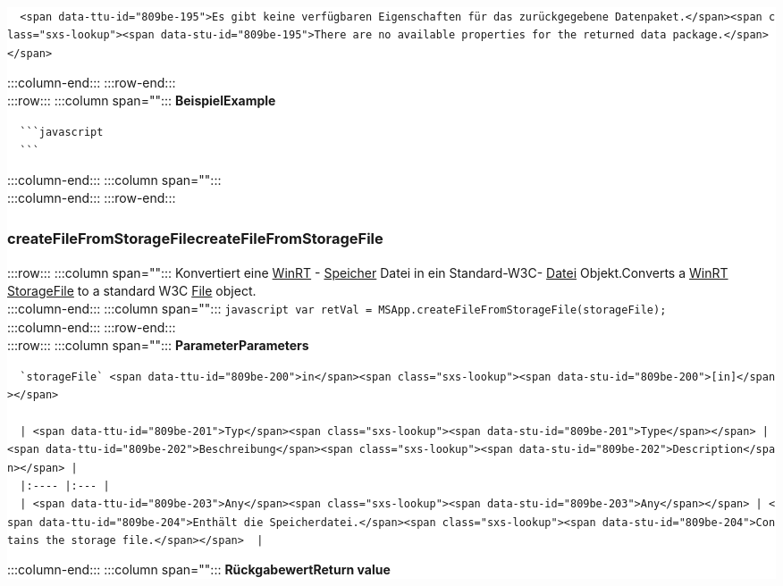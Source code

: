       <span data-ttu-id="809be-195">Es gibt keine verfügbaren Eigenschaften für das zurückgegebene Datenpaket.</span><span class="sxs-lookup"><span data-stu-id="809be-195">There are no available properties for the returned data package.</span></span>  
   :::column-end:::
:::row-end:::  
:::row:::
   :::column span="":::
      **<span data-ttu-id="809be-196">Beispiel</span><span class="sxs-lookup"><span data-stu-id="809be-196">Example</span></span>**  
      
      ```javascript
      ```   
   :::column-end:::
   :::column span="":::
      &nbsp;  
   :::column-end:::
:::row-end:::  
 
### <span data-ttu-id="809be-197">createFileFromStorageFile</span><span class="sxs-lookup"><span data-stu-id="809be-197">createFileFromStorageFile</span></span>  

:::row:::
   :::column span="":::
      <span data-ttu-id="809be-198">Konvertiert eine [WinRT](/uwp/api/) - [Speicher](/uwp/api/windows.storage.storagefile) Datei in ein Standard-W3C- [Datei](https://developer.mozilla.org/docs/Web/API/File) Objekt.</span><span class="sxs-lookup"><span data-stu-id="809be-198">Converts a [WinRT](/uwp/api/) [StorageFile](/uwp/api/windows.storage.storagefile) to a standard W3C [File](https://developer.mozilla.org/docs/Web/API/File) object.</span></span>  
   :::column-end:::
   :::column span="":::
      ```javascript
      var retVal = MSApp.createFileFromStorageFile(storageFile); 
      ```  
   :::column-end:::
:::row-end:::  
:::row:::
   :::column span="":::
      **<span data-ttu-id="809be-199">Parameter</span><span class="sxs-lookup"><span data-stu-id="809be-199">Parameters</span></span>**  
      
      `storageFile` <span data-ttu-id="809be-200">in</span><span class="sxs-lookup"><span data-stu-id="809be-200">[in]</span></span>
      
      | <span data-ttu-id="809be-201">Typ</span><span class="sxs-lookup"><span data-stu-id="809be-201">Type</span></span> | <span data-ttu-id="809be-202">Beschreibung</span><span class="sxs-lookup"><span data-stu-id="809be-202">Description</span></span> |  
      |:---- |:--- |  
      | <span data-ttu-id="809be-203">Any</span><span class="sxs-lookup"><span data-stu-id="809be-203">Any</span></span> | <span data-ttu-id="809be-204">Enthält die Speicherdatei.</span><span class="sxs-lookup"><span data-stu-id="809be-204">Contains the storage file.</span></span>  |  
   :::column-end:::
   :::column span="":::
      **<span data-ttu-id="809be-205">Rückgabewert</span><span class="sxs-lookup"><span data-stu-id="809be-205">Return value</span></span>**
      